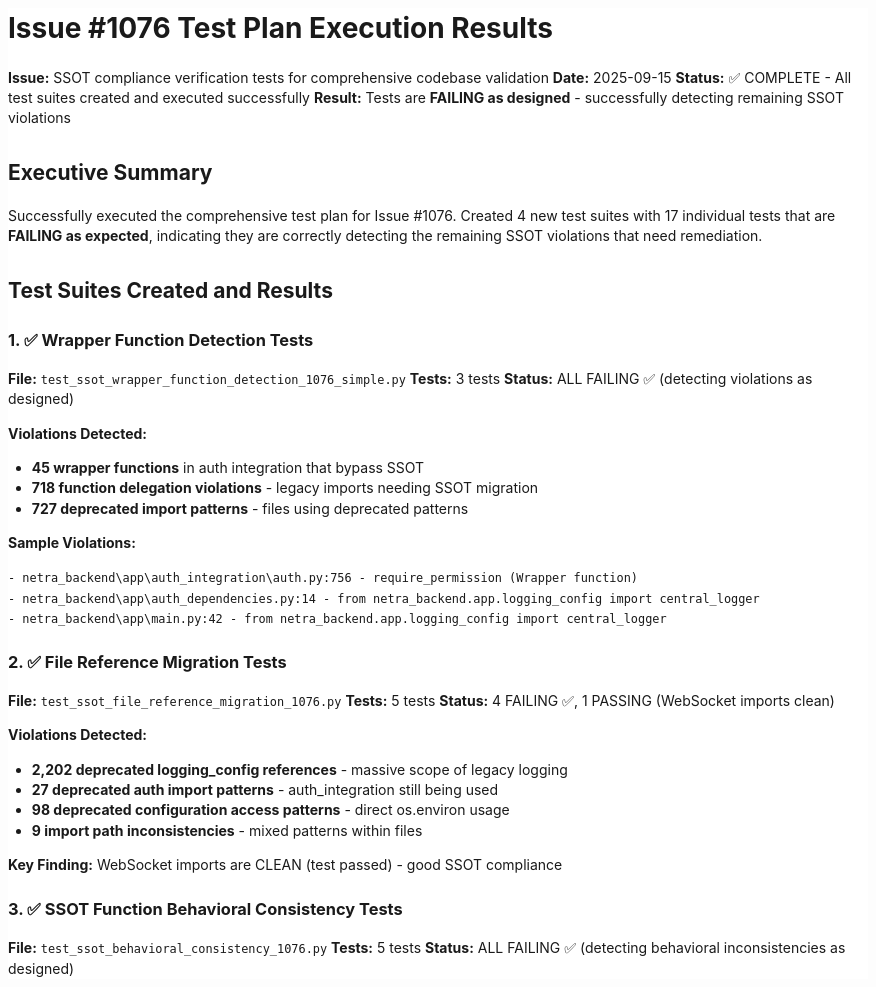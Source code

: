 # Issue #1076 Test Plan Execution Results

**Issue:** SSOT compliance verification tests for comprehensive codebase validation
**Date:** 2025-09-15
**Status:** ✅ COMPLETE - All test suites created and executed successfully
**Result:** Tests are **FAILING as designed** - successfully detecting remaining SSOT violations

## Executive Summary

Successfully executed the comprehensive test plan for Issue #1076. Created 4 new test suites with 17 individual tests that are **FAILING as expected**, indicating they are correctly detecting the remaining SSOT violations that need remediation.

## Test Suites Created and Results

### 1. ✅ Wrapper Function Detection Tests
**File:** `test_ssot_wrapper_function_detection_1076_simple.py`
**Tests:** 3 tests
**Status:** ALL FAILING ✅ (detecting violations as designed)

**Violations Detected:**
- **45 wrapper functions** in auth integration that bypass SSOT
- **718 function delegation violations** - legacy imports needing SSOT migration
- **727 deprecated import patterns** - files using deprecated patterns

**Sample Violations:**
```
- netra_backend\app\auth_integration\auth.py:756 - require_permission (Wrapper function)
- netra_backend\app\auth_dependencies.py:14 - from netra_backend.app.logging_config import central_logger
- netra_backend\app\main.py:42 - from netra_backend.app.logging_config import central_logger
```

### 2. ✅ File Reference Migration Tests
**File:** `test_ssot_file_reference_migration_1076.py`
**Tests:** 5 tests
**Status:** 4 FAILING ✅, 1 PASSING (WebSocket imports clean)

**Violations Detected:**
- **2,202 deprecated logging_config references** - massive scope of legacy logging
- **27 deprecated auth import patterns** - auth_integration still being used
- **98 deprecated configuration access patterns** - direct os.environ usage
- **9 import path inconsistencies** - mixed patterns within files

**Key Finding:** WebSocket imports are CLEAN (test passed) - good SSOT compliance

### 3. ✅ SSOT Function Behavioral Consistency Tests
**File:** `test_ssot_behavioral_consistency_1076.py`
**Tests:** 5 tests
**Status:** ALL FAILING ✅ (detecting behavioral inconsistencies as designed)
